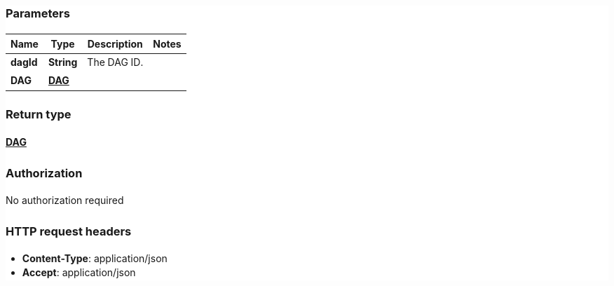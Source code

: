 ### Parameters

Name | Type | Description  | Notes
------------- | ------------- | ------------- | -------------
 **dagId** | **String**| The DAG ID. |
 **DAG** | [**DAG**](DAG.md)|  |

### Return type

[**DAG**](DAG.md)

### Authorization

No authorization required

### HTTP request headers

 - **Content-Type**: application/json
 - **Accept**: application/json

